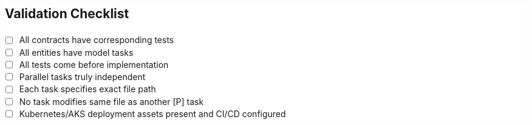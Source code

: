 ## Validation Checklist
- [ ] All contracts have corresponding tests
- [ ] All entities have model tasks
- [ ] All tests come before implementation
- [ ] Parallel tasks truly independent
- [ ] Each task specifies exact file path
- [ ] No task modifies same file as another [P] task
- [ ] Kubernetes/AKS deployment assets present and CI/CD configured
